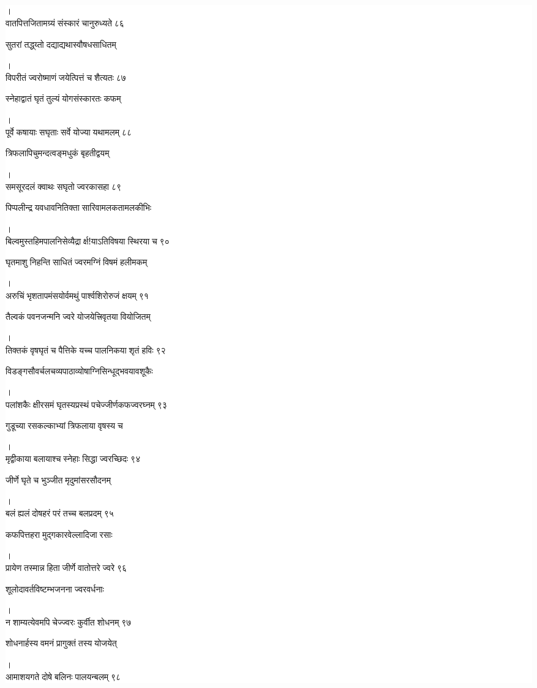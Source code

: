 ।  
वातपित्तजितामग्र्यं संस्कारं चानुरुध्यते ८६

सुतरां तद्ध्य्तो दद्याद्यथास्वौषधसाधितम् 

।  
विपरीतं ज्वरोष्माणं जयेत्पित्तं च शैत्यतः ८७

स्नेहाद्वातं घृतं तुल्यं योगसंस्कारतः कफम् 

।  
पूर्वे कषायाः सघृताः सर्वे योज्या यथामलम् ८८

त्रिफलापिचुमन्दत्वङ्मधुकं बृहतीद्वयम् 

।  
समसूरदलं क्वाथः सघृतो ज्वरकासहा ८९

पिप्पलीन्द्र यवधावनितिक्ता सारिवामलकतामलकीभिः 

।  
बिल्वमुस्तहिमपालनिसेव्यैद्रा र्क्ष\!याऽतिविषया स्थिरया च ९०

घृतमाशु निहन्ति साधितं ज्वरमग्निं विषमं हलीमकम् 

।  
अरुचिं भृशतापमंसयोर्वमथुं पार्श्वशिरोरुजं क्षयम् ९१

तैल्वकं पवनजन्मनि ज्वरे योजयेत्त्रिवृतया वियोजितम् 

।  
तिक्तकं वृषघृतं च पैत्तिके यच्च पालनिकया शृतं हविः ९२

विडङ्गसौवर्चलचव्यपाठाव्योषाग्निसिन्धूद्भवयावशूकैः 

।  
पलांशकैः क्षीरसमं घृतस्यप्रस्थं पचेज्जीर्णकफज्वरघ्नम् ९३

गुडूच्या रसकल्काभ्यां त्रिफलाया वृषस्य च 

।  
मृद्वीकाया बलायाश्च स्नेहाः सिद्धा ज्वरच्छिदः ९४

जीर्णे घृते च भुञ्जीत मृदुमांसरसौदनम् 

।  
बलं ह्यलं दोषहरं परं तच्च बलप्रदम् ९५

कफपित्तहरा मुद्गकारवेल्लादिजा रसाः 

।  
प्रायेण तस्मान्न हिता जीर्णे वातोत्तरे ज्वरे ९६

शूलोदावर्तविष्टम्भजनना ज्वरवर्धनाः 

।  
न शाम्यत्येवमपि चेज्ज्वरः कुर्वीत शोधनम् ९७

शोधनार्हस्य वमनं प्रागुक्तं तस्य योजयेत् 

।  
आमाशयगते दोषे बलिनः पालयन्बलम् ९८
